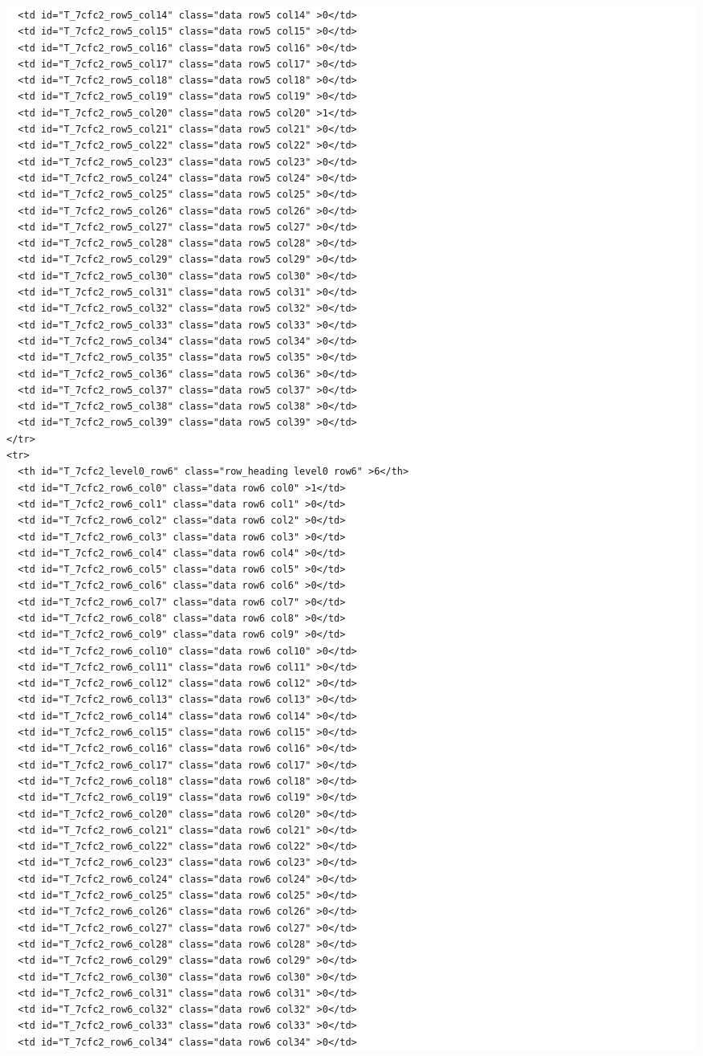       <td id="T_7cfc2_row5_col14" class="data row5 col14" >0</td>
      <td id="T_7cfc2_row5_col15" class="data row5 col15" >0</td>
      <td id="T_7cfc2_row5_col16" class="data row5 col16" >0</td>
      <td id="T_7cfc2_row5_col17" class="data row5 col17" >0</td>
      <td id="T_7cfc2_row5_col18" class="data row5 col18" >0</td>
      <td id="T_7cfc2_row5_col19" class="data row5 col19" >0</td>
      <td id="T_7cfc2_row5_col20" class="data row5 col20" >1</td>
      <td id="T_7cfc2_row5_col21" class="data row5 col21" >0</td>
      <td id="T_7cfc2_row5_col22" class="data row5 col22" >0</td>
      <td id="T_7cfc2_row5_col23" class="data row5 col23" >0</td>
      <td id="T_7cfc2_row5_col24" class="data row5 col24" >0</td>
      <td id="T_7cfc2_row5_col25" class="data row5 col25" >0</td>
      <td id="T_7cfc2_row5_col26" class="data row5 col26" >0</td>
      <td id="T_7cfc2_row5_col27" class="data row5 col27" >0</td>
      <td id="T_7cfc2_row5_col28" class="data row5 col28" >0</td>
      <td id="T_7cfc2_row5_col29" class="data row5 col29" >0</td>
      <td id="T_7cfc2_row5_col30" class="data row5 col30" >0</td>
      <td id="T_7cfc2_row5_col31" class="data row5 col31" >0</td>
      <td id="T_7cfc2_row5_col32" class="data row5 col32" >0</td>
      <td id="T_7cfc2_row5_col33" class="data row5 col33" >0</td>
      <td id="T_7cfc2_row5_col34" class="data row5 col34" >0</td>
      <td id="T_7cfc2_row5_col35" class="data row5 col35" >0</td>
      <td id="T_7cfc2_row5_col36" class="data row5 col36" >0</td>
      <td id="T_7cfc2_row5_col37" class="data row5 col37" >0</td>
      <td id="T_7cfc2_row5_col38" class="data row5 col38" >0</td>
      <td id="T_7cfc2_row5_col39" class="data row5 col39" >0</td>
    </tr>
    <tr>
      <th id="T_7cfc2_level0_row6" class="row_heading level0 row6" >6</th>
      <td id="T_7cfc2_row6_col0" class="data row6 col0" >1</td>
      <td id="T_7cfc2_row6_col1" class="data row6 col1" >0</td>
      <td id="T_7cfc2_row6_col2" class="data row6 col2" >0</td>
      <td id="T_7cfc2_row6_col3" class="data row6 col3" >0</td>
      <td id="T_7cfc2_row6_col4" class="data row6 col4" >0</td>
      <td id="T_7cfc2_row6_col5" class="data row6 col5" >0</td>
      <td id="T_7cfc2_row6_col6" class="data row6 col6" >0</td>
      <td id="T_7cfc2_row6_col7" class="data row6 col7" >0</td>
      <td id="T_7cfc2_row6_col8" class="data row6 col8" >0</td>
      <td id="T_7cfc2_row6_col9" class="data row6 col9" >0</td>
      <td id="T_7cfc2_row6_col10" class="data row6 col10" >0</td>
      <td id="T_7cfc2_row6_col11" class="data row6 col11" >0</td>
      <td id="T_7cfc2_row6_col12" class="data row6 col12" >0</td>
      <td id="T_7cfc2_row6_col13" class="data row6 col13" >0</td>
      <td id="T_7cfc2_row6_col14" class="data row6 col14" >0</td>
      <td id="T_7cfc2_row6_col15" class="data row6 col15" >0</td>
      <td id="T_7cfc2_row6_col16" class="data row6 col16" >0</td>
      <td id="T_7cfc2_row6_col17" class="data row6 col17" >0</td>
      <td id="T_7cfc2_row6_col18" class="data row6 col18" >0</td>
      <td id="T_7cfc2_row6_col19" class="data row6 col19" >0</td>
      <td id="T_7cfc2_row6_col20" class="data row6 col20" >0</td>
      <td id="T_7cfc2_row6_col21" class="data row6 col21" >0</td>
      <td id="T_7cfc2_row6_col22" class="data row6 col22" >0</td>
      <td id="T_7cfc2_row6_col23" class="data row6 col23" >0</td>
      <td id="T_7cfc2_row6_col24" class="data row6 col24" >0</td>
      <td id="T_7cfc2_row6_col25" class="data row6 col25" >0</td>
      <td id="T_7cfc2_row6_col26" class="data row6 col26" >0</td>
      <td id="T_7cfc2_row6_col27" class="data row6 col27" >0</td>
      <td id="T_7cfc2_row6_col28" class="data row6 col28" >0</td>
      <td id="T_7cfc2_row6_col29" class="data row6 col29" >0</td>
      <td id="T_7cfc2_row6_col30" class="data row6 col30" >0</td>
      <td id="T_7cfc2_row6_col31" class="data row6 col31" >0</td>
      <td id="T_7cfc2_row6_col32" class="data row6 col32" >0</td>
      <td id="T_7cfc2_row6_col33" class="data row6 col33" >0</td>
      <td id="T_7cfc2_row6_col34" class="data row6 col34" >0</td>